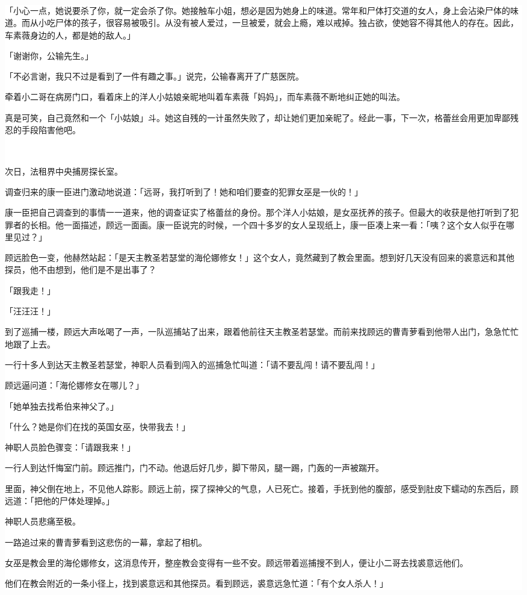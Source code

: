 
「小心一点，她说要杀了你，就一定会杀了你。她接触车小姐，想必是因为她身上的味道。常年和尸体打交道的女人，身上会沾染尸体的味道。而从小吃尸体的孩子，很容易被吸引。从没有被人爱过，一旦被爱，就会上瘾，难以戒掉。独占欲，使她容不得其他人的存在。因此，车素薇身边的人，都是她的敌人。」


「谢谢你，公输先生。」


「不必言谢，我只不过是看到了一件有趣之事。」说完，公输春离开了广慈医院。


牵着小二哥在病房门口，看着床上的洋人小姑娘亲昵地叫着车素薇「妈妈」，而车素薇不断地纠正她的叫法。


真是可笑，自己竟然和一个「小姑娘」斗。她这自残的一计虽然失败了，却让她们更加亲昵了。经此一事，下一次，格蕾丝会用更加卑鄙残忍的手段陷害他吧。


 


次日，法租界中央捕房探长室。


调查归来的康一臣进门激动地说道：「远哥，我打听到了！她和咱们要查的犯罪女巫是一伙的！」


康一臣把自己调查到的事情一一道来，他的调查证实了格蕾丝的身份。那个洋人小姑娘，是女巫抚养的孩子。但最大的收获是他打听到了犯罪者的长相。他一面描述，顾远一面画。康一臣说完的时候，一个四十多岁的女人呈现纸上，康一臣凑上来一看：「咦？这个女人似乎在哪里见过？」


顾远脸色一变，他赫然站起：「是天主教圣若瑟堂的海伦娜修女！」这个女人，竟然藏到了教会里面。想到好几天没有回来的裘意远和其他探员，他不由想到，他们是不是出事了？


「跟我走！」


「汪汪汪！」


到了巡捕一楼，顾远大声吆喝了一声，一队巡捕站了出来，跟着他前往天主教圣若瑟堂。而前来找顾远的曹青萝看到他带人出门，急急忙忙地跟了上去。


一行十多人到达天主教圣若瑟堂，神职人员看到闯入的巡捕急忙叫道：「请不要乱闯！请不要乱闯！」


顾远逼问道：「海伦娜修女在哪儿？」


「她单独去找希伯来神父了。」


「什么？她是你们在找的英国女巫，快带我去！」


神职人员脸色骤变：「请跟我来！」


一行人到达忏悔室门前。顾远推门，门不动。他退后好几步，脚下带风，腿一踢，门轰的一声被踹开。


里面，神父倒在地上，不见他人踪影。顾远上前，探了探神父的气息，人已死亡。接着，手抚到他的腹部，感受到肚皮下蠕动的东西后，顾远道：「把他的尸体处理掉。」


神职人员悲痛至极。


一路追过来的曹青萝看到这悲伤的一幕，拿起了相机。


女巫是教会里的海伦娜修女，这消息传开，整座教会变得有一些不安。顾远带着巡捕搜不到人，便让小二哥去找裘意远他们。


他们在教会附近的一条小径上，找到裘意远和其他探员。看到顾远，裘意远急忙道：「有个女人杀人！」

